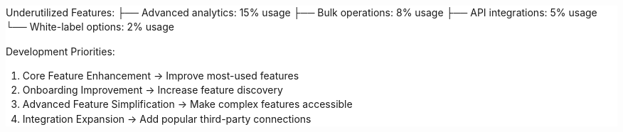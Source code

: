  Underutilized Features:
  ├── Advanced analytics: 15% usage
  ├── Bulk operations: 8% usage
  ├── API integrations: 5% usage
  └── White-label options: 2% usage

  Development Priorities:
  1. Core Feature Enhancement → Improve most-used features
  2. Onboarding Improvement → Increase feature discovery
  3. Advanced Feature Simplification → Make complex features accessible
  4. Integration Expansion → Add popular third-party connections
